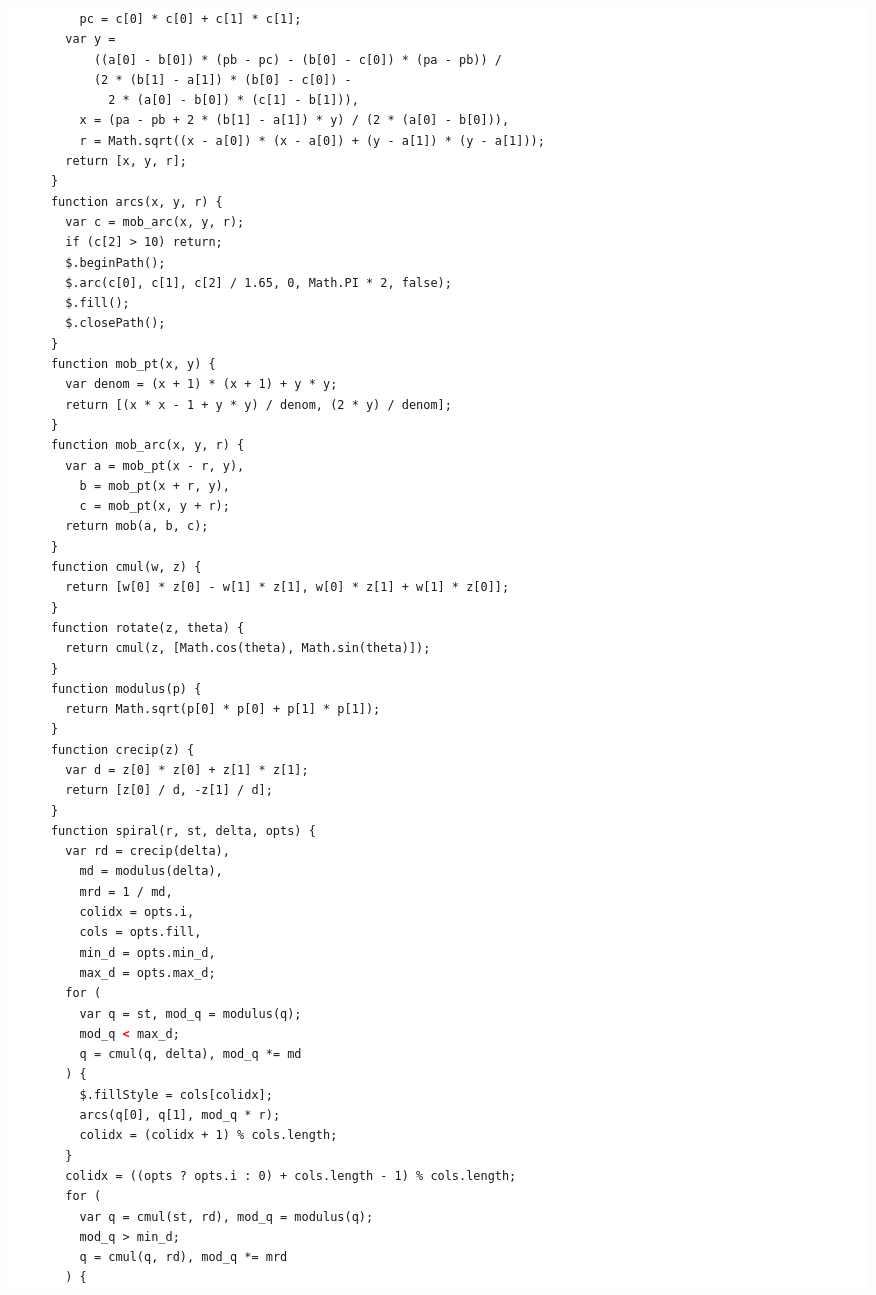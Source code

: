 ```html  // psychedelic
          pc = c[0] * c[0] + c[1] * c[1];
        var y =
            ((a[0] - b[0]) * (pb - pc) - (b[0] - c[0]) * (pa - pb)) /
            (2 * (b[1] - a[1]) * (b[0] - c[0]) -
              2 * (a[0] - b[0]) * (c[1] - b[1])),
          x = (pa - pb + 2 * (b[1] - a[1]) * y) / (2 * (a[0] - b[0])),
          r = Math.sqrt((x - a[0]) * (x - a[0]) + (y - a[1]) * (y - a[1]));
        return [x, y, r];
      }
      function arcs(x, y, r) {
        var c = mob_arc(x, y, r);
        if (c[2] > 10) return;
        $.beginPath();
        $.arc(c[0], c[1], c[2] / 1.65, 0, Math.PI * 2, false);
        $.fill();
        $.closePath();
      }
      function mob_pt(x, y) {
        var denom = (x + 1) * (x + 1) + y * y;
        return [(x * x - 1 + y * y) / denom, (2 * y) / denom];
      }
      function mob_arc(x, y, r) {
        var a = mob_pt(x - r, y),
          b = mob_pt(x + r, y),
          c = mob_pt(x, y + r);
        return mob(a, b, c);
      }
      function cmul(w, z) {
        return [w[0] * z[0] - w[1] * z[1], w[0] * z[1] + w[1] * z[0]];
      }
      function rotate(z, theta) {
        return cmul(z, [Math.cos(theta), Math.sin(theta)]);
      }
      function modulus(p) {
        return Math.sqrt(p[0] * p[0] + p[1] * p[1]);
      }
      function crecip(z) {
        var d = z[0] * z[0] + z[1] * z[1];
        return [z[0] / d, -z[1] / d];
      }
      function spiral(r, st, delta, opts) {
        var rd = crecip(delta),
          md = modulus(delta),
          mrd = 1 / md,
          colidx = opts.i,
          cols = opts.fill,
          min_d = opts.min_d,
          max_d = opts.max_d;
        for (
          var q = st, mod_q = modulus(q);
          mod_q < max_d;
          q = cmul(q, delta), mod_q *= md
        ) {
          $.fillStyle = cols[colidx];
          arcs(q[0], q[1], mod_q * r);
          colidx = (colidx + 1) % cols.length;
        }
        colidx = ((opts ? opts.i : 0) + cols.length - 1) % cols.length;
        for (
          var q = cmul(st, rd), mod_q = modulus(q);
          mod_q > min_d;
          q = cmul(q, rd), mod_q *= mrd
        ) {
```